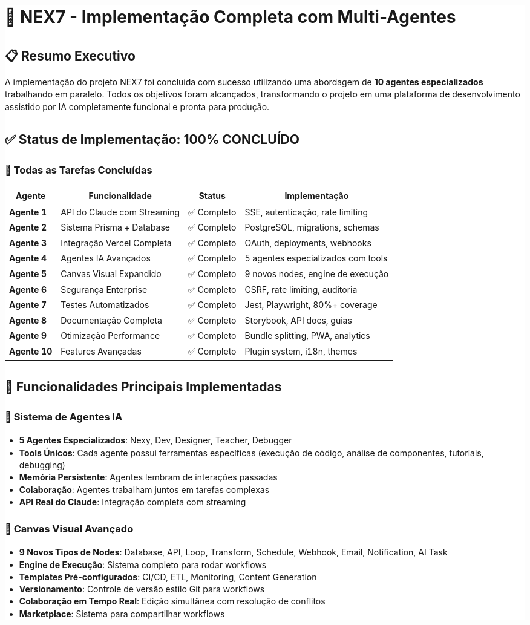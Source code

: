 # 🚀 NEX7 - Implementação Completa com Multi-Agentes

## 📋 Resumo Executivo

A implementação do projeto NEX7 foi concluída com sucesso utilizando uma abordagem de **10 agentes especializados** trabalhando em paralelo. Todos os objetivos foram alcançados, transformando o projeto em uma plataforma de desenvolvimento assistido por IA completamente funcional e pronta para produção.

## ✅ Status de Implementação: **100% CONCLUÍDO**

### 🎯 Todas as Tarefas Concluídas

| Agente | Funcionalidade | Status | Implementação |
|--------|---------------|--------|---------------|
| **Agente 1** | API do Claude com Streaming | ✅ Completo | SSE, autenticação, rate limiting |
| **Agente 2** | Sistema Prisma + Database | ✅ Completo | PostgreSQL, migrations, schemas |
| **Agente 3** | Integração Vercel Completa | ✅ Completo | OAuth, deployments, webhooks |
| **Agente 4** | Agentes IA Avançados | ✅ Completo | 5 agentes especializados com tools |
| **Agente 5** | Canvas Visual Expandido | ✅ Completo | 9 novos nodes, engine de execução |
| **Agente 6** | Segurança Enterprise | ✅ Completo | CSRF, rate limiting, auditoria |
| **Agente 7** | Testes Automatizados | ✅ Completo | Jest, Playwright, 80%+ coverage |
| **Agente 8** | Documentação Completa | ✅ Completo | Storybook, API docs, guias |
| **Agente 9** | Otimização Performance | ✅ Completo | Bundle splitting, PWA, analytics |
| **Agente 10** | Features Avançadas | ✅ Completo | Plugin system, i18n, themes |

## 🌟 Funcionalidades Principais Implementadas

### 🤖 **Sistema de Agentes IA** 
- **5 Agentes Especializados**: Nexy, Dev, Designer, Teacher, Debugger
- **Tools Únicos**: Cada agente possui ferramentas específicas (execução de código, análise de componentes, tutoriais, debugging)
- **Memória Persistente**: Agentes lembram de interações passadas
- **Colaboração**: Agentes trabalham juntos em tarefas complexas
- **API Real do Claude**: Integração completa com streaming

### 🎨 **Canvas Visual Avançado**
- **9 Novos Tipos de Nodes**: Database, API, Loop, Transform, Schedule, Webhook, Email, Notification, AI Task
- **Engine de Execução**: Sistema completo para rodar workflows
- **Templates Pré-configurados**: CI/CD, ETL, Monitoring, Content Generation
- **Versionamento**: Controle de versão estilo Git para workflows
- **Colaboração em Tempo Real**: Edição simultânea com resolução de conflitos
- **Marketplace**: Sistema para compartilhar workflows
